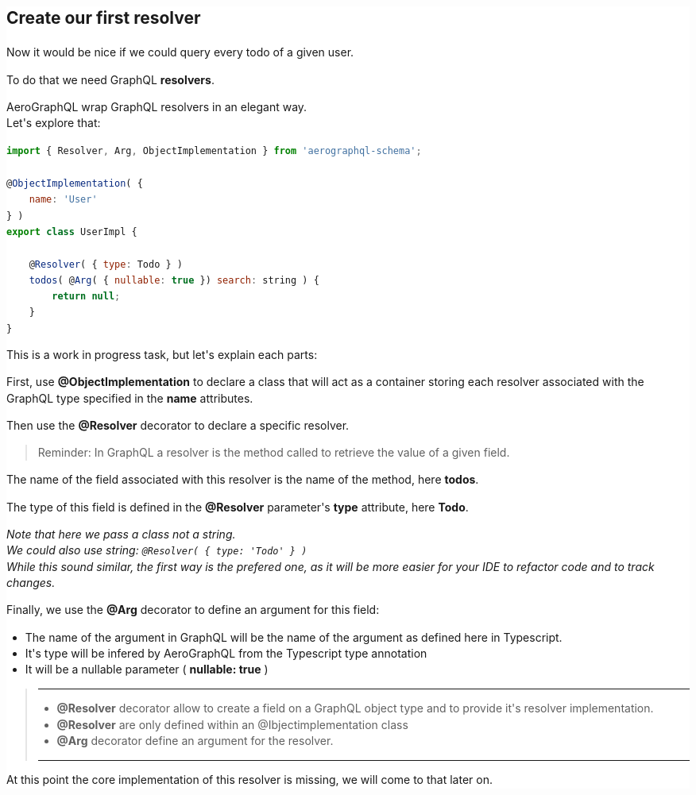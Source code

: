## Create our first resolver

Now it would be nice if we could query every todo of a given user.

To do that we need GraphQL **resolvers**.

AeroGraphQL wrap GraphQL resolvers in an elegant way.   
Let's explore that:

```javascript
import { Resolver, Arg, ObjectImplementation } from 'aerographql-schema';

@ObjectImplementation( {
    name: 'User'
} )
export class UserImpl {

    @Resolver( { type: Todo } ) 
    todos( @Arg( { nullable: true }) search: string ) {
        return null;
    }
}
```

This is a work in progress task, but let's explain each parts:

First, use **@ObjectImplementation** to declare a class that will act as a container storing each resolver associated with the GraphQL type specified in the **name** attributes.

Then use the **@Resolver** decorator to declare a specific resolver.
> Reminder: In GraphQL a resolver is the method called to retrieve the value of a given field.

The name of the field associated with this resolver is the name of the method, here **todos**.

The type of this field is defined in the **@Resolver** parameter's **type** attribute, here **Todo**.  

*Note that here we pass a class not a string.  
We could also use string: `@Resolver( { type: 'Todo' } )`  
While this sound similar, the first way is the prefered one, as it will be more easier for your IDE to refactor code and to track changes.*

Finally, we use the **@Arg** decorator to define an argument for this field:  
* The name of the argument in GraphQL will be the name of the argument as defined here in Typescript.
* It's type will be infered by AeroGraphQL from the Typescript type annotation
* It will be a nullable parameter ( **nullable: true** )


> ---
> * **@Resolver** decorator allow to create a field on a GraphQL object type and to provide it's resolver implementation.
> * **@Resolver** are only defined within an @Ibjectimplementation class
> * **@Arg** decorator define an argument for the resolver.
> ---

At this point the core implementation of this resolver is missing, we will come to that later on.
